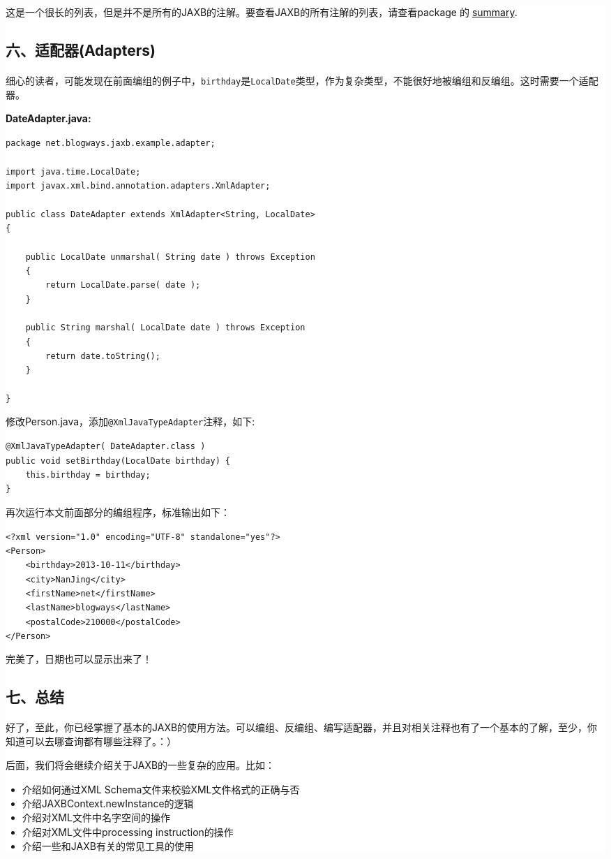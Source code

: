 这是一个很长的列表，但是并不是所有的JAXB的注解。要查看JAXB的所有注解的列表，请查看package 的 [summary](https://docs.oracle.com/javase/8/docs/api/javax/xml/bind/annotation/package-summary.html).


## 六、适配器(Adapters)

细心的读者，可能发现在前面编组的例子中，`birthday`是`LocalDate`类型，作为复杂类型，不能很好地被编组和反编组。这时需要一个适配器。

**DateAdapter.java:**

    package net.blogways.jaxb.example.adapter;

    import java.time.LocalDate;
    import javax.xml.bind.annotation.adapters.XmlAdapter;

    public class DateAdapter extends XmlAdapter<String, LocalDate>
    {

        public LocalDate unmarshal( String date ) throws Exception
        {
            return LocalDate.parse( date );
        }

        public String marshal( LocalDate date ) throws Exception
        {
            return date.toString();
        }

    }

修改Person.java，添加`@XmlJavaTypeAdapter`注释，如下:

	@XmlJavaTypeAdapter( DateAdapter.class )
	public void setBirthday(LocalDate birthday) {
		this.birthday = birthday;
	}
	
再次运行本文前面部分的编组程序，标准输出如下：

    <?xml version="1.0" encoding="UTF-8" standalone="yes"?>
    <Person>
        <birthday>2013-10-11</birthday>
        <city>NanJing</city>
        <firstName>net</firstName>
        <lastName>blogways</lastName>
        <postalCode>210000</postalCode>
    </Person>

完美了，日期也可以显示出来了！

## 七、总结

好了，至此，你已经掌握了基本的JAXB的使用方法。可以编组、反编组、编写适配器，并且对相关注释也有了一个基本的了解，至少，你知道可以去哪查询都有哪些注释了。：）

后面，我们将会继续介绍关于JAXB的一些复杂的应用。比如：

* 介绍如何通过XML Schema文件来校验XML文件格式的正确与否
* 介绍JAXBContext.newInstance的逻辑
* 介绍对XML文件中名字空间的操作
* 介绍对XML文件中processing instruction的操作
* 介绍一些和JAXB有关的常见工具的使用

